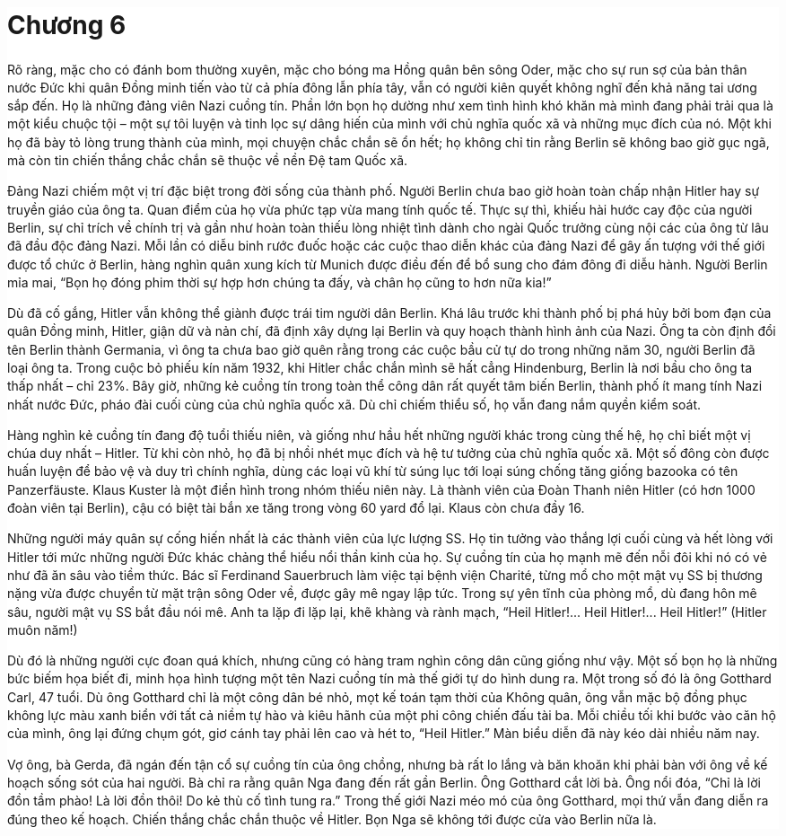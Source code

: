 # Chương 6

Rõ ràng, mặc cho có đánh bom thường xuyên, mặc cho bóng ma Hồng quân bên sông Oder, mặc cho sự run sợ của bản thân nước Đức khi quân Đồng minh tiến vào từ cả phía đông lẫn phía tây, vẫn có người kiên quyết không nghĩ đến khả năng tai ương sắp đến. Họ là những đảng viên Nazi cuồng tín. Phần lớn bọn họ dường như xem tình hình khó khăn mà mình đang phải trải qua là một kiểu chuộc tội – một sự tôi luyện và tinh lọc sự dâng hiến của mình với chủ nghĩa quốc xã và những mục đích của nó. Một khi họ đã bày tỏ lòng trung thành của mình, mọi chuyện chắc chắn sẽ ổn hết; họ không chỉ tin rằng Berlin sẽ không bao giờ gục ngã, mà còn tin chiến thắng chắc chắn sẽ thuộc về nền Đệ tam Quốc xã.

Đảng Nazi chiếm một vị trí đặc biệt trong đời sống của thành phố. Người Berlin chưa bao giờ hoàn toàn chấp nhận Hitler hay sự truyền giáo của ông ta. Quan điểm của họ vừa phức tạp vừa mang tính quốc tế. Thực sự thì, khiếu hài hước cay độc của người Berlin, sự chỉ trích về chính trị và gần như hoàn toàn thiếu lòng nhiệt tình dành cho ngài Quốc trưởng cùng nội các của ông từ lâu đã đầu độc đảng Nazi. Mỗi lần có diễu binh rước đuốc hoặc các cuộc thao diễn khác của đảng Nazi để gây ấn tượng với thế giới được tổ chức ở Berlin, hàng nghìn quân xung kích từ Munich được điều đến để bổ sung cho đám đông đi diễu hành. Người Berlin mỉa mai, “Bọn họ đóng phim thời sự hợp hơn chúng ta đấy, và chân họ cũng to hơn nữa kia!”

Dù đã cố gắng, Hitler vẫn không thể giành được trái tim người dân Berlin. Khá lâu trước khi thành phố bị phá hủy bởi bom đạn của quân Đồng minh, Hitler, giận dữ và nản chí, đã định xây dựng lại Berlin và quy hoạch thành hình ảnh của Nazi. Ông ta còn định đổi tên Berlin thành Germania, vì ông ta chưa bao giờ quên rằng trong các cuộc bầu cử tự do trong những năm 30, người Berlin đã loại ông ta. Trong cuộc bỏ phiếu kín năm 1932, khi Hitler chắc chắn mình sẽ hất cẳng Hindenburg, Berlin là nơi bầu cho ông ta thấp nhất – chỉ 23%. Bây giờ, những kẻ cuồng tín trong toàn thể công dân rất quyết tâm biến Berlin, thành phố ít mang tính Nazi nhất nước Đức, pháo đài cuối cùng của chủ nghĩa quốc xã. Dù chỉ chiếm thiểu số, họ vẫn đang nắm quyền kiểm soát. 

Hàng nghìn kẻ cuồng tín đang độ tuổi thiếu niên, và giống như hầu hết những người khác trong cùng thế hệ, họ chỉ biết một vị chúa duy nhất – Hitler. Từ khi còn nhỏ, họ đã bị nhồi nhét mục đích và hệ tư tưởng của chủ nghĩa quốc xã. Một số đông còn được huấn luyện để bảo vệ và duy trì chính nghĩa, dùng các loại vũ khí từ súng lục tới loại súng chống tăng giống bazooka có tên Panzerfäuste. Klaus Kuster là một điển hình trong nhóm thiếu niên này. Là thành viên của Đoàn Thanh niên Hitler (có hơn 1000 đoàn viên tại Berlin), cậu có biệt tài bắn xe tăng trong vòng 60 yard đổ lại. Klaus còn chưa đầy 16.

Những người máy quân sự cống hiến nhất là các thành viên của lực lượng SS. Họ tin tưởng vào thắng lợi cuối cùng và hết lòng với Hitler tới mức những người Đức khác chảng thể hiểu nổi thần kinh của họ. Sự cuồng tín của họ mạnh mẽ đến nỗi đôi khi nó có vẻ như đã ăn sâu vào tiềm thức. Bác sĩ Ferdinand Sauerbruch làm việc tại bệnh viện Charité, từng mổ cho một mật vụ SS bị thương nặng vừa được chuyển từ mặt trận sông Oder về, được gây mê ngay lập tức. Trong sự yên tĩnh của phòng mổ, dù đang hôn mê sâu, người mật vụ SS bắt đầu nói mê. Anh ta lặp đi lặp lại, khẽ khàng và rành mạch, “Heil Hitler!... Heil Hitler!... Heil Hitler!” (Hitler muôn năm!)

Dù đó là những người cực đoan quá khích, nhưng cũng có hàng tram nghìn công dân cũng giống như vậy. Một số bọn họ là những bức biếm họa biết đi, minh họa hình tượng một tên Nazi cuồng tín mà thế giới tự do hình dung ra. Một trong số đó là ông Gotthard Carl, 47 tuổi. Dù ông Gotthard chỉ là một công dân bé nhỏ, mọt kế toán tạm thời của Không quân, ông vẫn mặc bộ đồng phục không lực màu xanh biển với tất cả niềm tự hào và kiêu hãnh của một phi công chiến đấu tài ba. Mỗi chiều tối khi bước vào căn hộ của mình, ông lại đứng chụm gót, giơ cánh tay phải lên cao và hét to, “Heil Hitler.” Màn biểu diễn đã này kéo dài nhiều năm nay.

Vợ ông, bà Gerda, đã ngán đến tận cổ sự cuồng tín của ông chồng, nhưng bà rất lo lắng và băn khoăn khi phải bàn với ông về kế hoạch sống sót của hai người. Bà chỉ ra rằng quân Nga đang đến rất gần Berlin. Ông Gotthard cắt lời bà. Ông nổi đóa, “Chỉ là lời đồn tầm phào! Là lời đồn thôi! Do kẻ thù cố tình tung ra.” Trong thế giới Nazi méo mó của ông Gotthard, mọi thứ vẫn đang diễn ra đúng theo kế hoạch. Chiến thắng chắc chắn thuộc về Hitler. Bọn Nga sẽ không tới được cửa vào Berlin nữa là.
